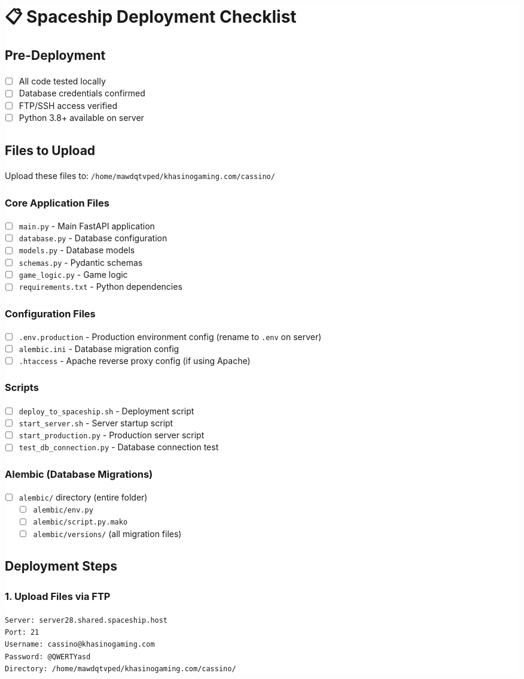 # 📋 Spaceship Deployment Checklist

## Pre-Deployment

- [ ] All code tested locally
- [ ] Database credentials confirmed
- [ ] FTP/SSH access verified
- [ ] Python 3.8+ available on server

## Files to Upload

Upload these files to: `/home/mawdqtvped/khasinogaming.com/cassino/`

### Core Application Files
- [ ] `main.py` - Main FastAPI application
- [ ] `database.py` - Database configuration
- [ ] `models.py` - Database models
- [ ] `schemas.py` - Pydantic schemas
- [ ] `game_logic.py` - Game logic
- [ ] `requirements.txt` - Python dependencies

### Configuration Files
- [ ] `.env.production` - Production environment config (rename to `.env` on server)
- [ ] `alembic.ini` - Database migration config
- [ ] `.htaccess` - Apache reverse proxy config (if using Apache)

### Scripts
- [ ] `deploy_to_spaceship.sh` - Deployment script
- [ ] `start_server.sh` - Server startup script
- [ ] `start_production.py` - Production server script
- [ ] `test_db_connection.py` - Database connection test

### Alembic (Database Migrations)
- [ ] `alembic/` directory (entire folder)
  - [ ] `alembic/env.py`
  - [ ] `alembic/script.py.mako`
  - [ ] `alembic/versions/` (all migration files)

## Deployment Steps

### 1. Upload Files via FTP
```
Server: server28.shared.spaceship.host
Port: 21
Username: cassino@khasinogaming.com
Password: @QWERTYasd
Directory: /home/mawdqtvped/khasinogaming.com/cassino/
```
